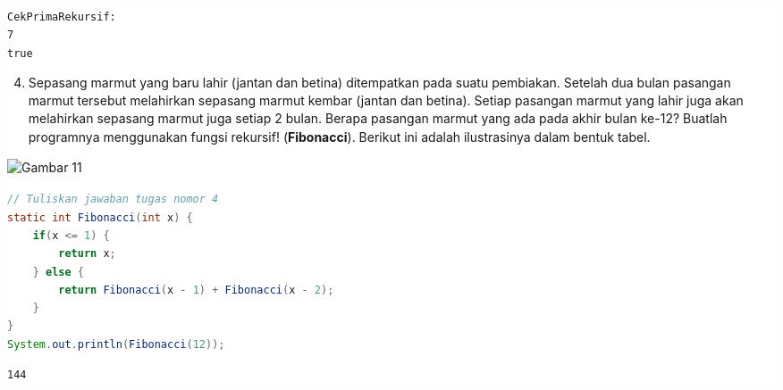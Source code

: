     CekPrimaRekursif: 
    7
    true


4.	Sepasang marmut yang baru lahir (jantan dan betina) ditempatkan pada suatu pembiakan.  Setelah dua bulan pasangan marmut tersebut melahirkan sepasang marmut kembar (jantan dan betina). Setiap pasangan marmut yang lahir juga akan melahirkan sepasang marmut juga setiap 2 bulan.  Berapa pasangan marmut yang ada pada akhir bulan ke-12? Buatlah programnya menggunakan fungsi rekursif! (**Fibonacci**).
Berikut ini adalah ilustrasinya dalam bentuk tabel.

 ![Gambar 11](images/code14-11.PNG)


```Java
// Tuliskan jawaban tugas nomor 4
static int Fibonacci(int x) {
    if(x <= 1) {
        return x;
    } else {
        return Fibonacci(x - 1) + Fibonacci(x - 2);
    }
}
System.out.println(Fibonacci(12));
```

    144



```Java

```
